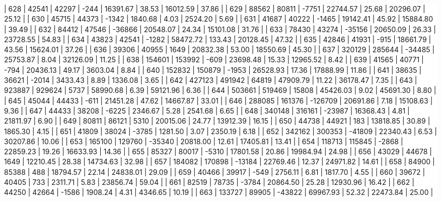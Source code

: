 | 628 | 42541 | 42297 | -244 | 16391.67 | 38.53 | 16012.59 | 37.86 |
| 629 | 88562 | 80811 | -7751 | 22744.57 | 25.68 | 20296.07 | 25.12 |
| 630 | 45715 | 44373 | -1342 | 1840.68 | 4.03 | 2524.20 | 5.69 |
| 631 | 41687 | 40222 | -1465 | 19142.41 | 45.92 | 15884.80 | 39.49 |
| 632 | 84412 | 47546 | -36866 | 20548.07 | 24.34 | 15101.08 | 31.76 |
| 633 | 78430 | 43274 | -35156 | 20650.09 | 26.33 | 23728.55 | 54.83 |
| 634 | 43823 | 42541 | -1282 | 58472.72 | 133.43 | 20128.45 | 47.32 |
| 635 | 42846 | 41931 | -915 | 18661.79 | 43.56 | 15624.01 | 37.26 |
| 636 | 39306 | 40955 | 1649 | 20832.38 | 53.00 | 18550.69 | 45.30 |
| 637 | 320129 | 285644 | -34485 | 25753.87 | 8.04 | 32126.09 | 11.25 |
| 638 | 154601 | 153992 | -609 | 23698.48 | 15.33 | 12965.52 | 8.42 |
| 639 | 41565 | 40771 | -794 | 20436.13 | 49.17 | 3603.04 | 8.84 |
| 640 | 152832 | 150879 | -1953 | 26528.93 | 17.36 | 17888.99 | 11.86 |
| 641 | 38635 | 36621 | -2014 | 3433.43 | 8.89 | 1336.08 | 3.65 |
| 642 | 427123 | 491942 | 64819 | 47909.79 | 11.22 | 36178.47 | 7.35 |
| 643 | 923887 | 929624 | 5737 | 58990.68 | 6.39 | 59121.96 | 6.36 |
| 644 | 503661 | 519469 | 15808 | 45426.03 | 9.02 | 45691.30 | 8.80 |
| 645 | 45044 | 44433 | -611 | 21451.28 | 47.62 | 14667.87 | 33.01 |
| 646 | 288085 | 161376 | -126709 | 20691.86 | 7.18 | 15108.63 | 9.36 |
| 647 | 44433 | 38208 | -6225 | 2346.67 | 5.28 | 2541.68 | 6.65 |
| 648 | 340148 | 316161 | -23987 | 16368.43 | 4.81 | 21811.97 | 6.90 |
| 649 | 80811 | 86121 | 5310 | 20015.06 | 24.77 | 13912.39 | 16.15 |
| 650 | 44738 | 44921 | 183 | 13818.85 | 30.89 | 1865.30 | 4.15 |
| 651 | 41809 | 38024 | -3785 | 1281.50 | 3.07 | 2350.19 | 6.18 |
| 652 | 342162 | 300353 | -41809 | 22340.43 | 6.53 | 30207.86 | 10.06 |
| 653 | 165100 | 129760 | -35340 | 20818.00 | 12.61 | 17405.81 | 13.41 |
| 654 | 118713 | 115845 | -2868 | 22859.23 | 19.26 | 16633.93 | 14.36 |
| 655 | 85327 | 80017 | -5310 | 17801.58 | 20.86 | 19984.94 | 24.98 |
| 656 | 43029 | 44678 | 1649 | 12210.45 | 28.38 | 14734.63 | 32.98 |
| 657 | 184082 | 170898 | -13184 | 22769.46 | 12.37 | 24971.82 | 14.61 |
| 658 | 84900 | 85388 | 488 | 18794.57 | 22.14 | 24838.01 | 29.09 |
| 659 | 40466 | 39917 | -549 | 2756.11 | 6.81 | 1817.70 | 4.55 |
| 660 | 39672 | 40405 | 733 | 2311.71 | 5.83 | 23856.74 | 59.04 |
| 661 | 82519 | 78735 | -3784 | 20864.50 | 25.28 | 12930.96 | 16.42 |
| 662 | 44250 | 42664 | -1586 | 1908.24 | 4.31 | 4346.65 | 10.19 |
| 663 | 133727 | 89905 | -43822 | 69967.93 | 52.32 | 22473.84 | 25.00 |
